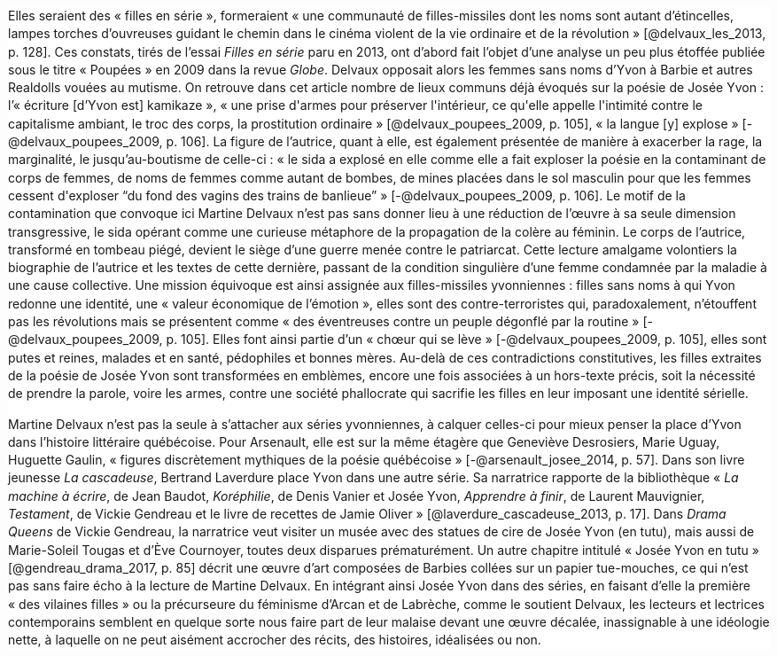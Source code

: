 Elles seraient des « filles en série », formeraient « une communauté de
filles-missiles dont les noms sont autant d’étincelles, lampes torches
d’ouvreuses guidant le chemin dans le cinéma violent de la vie ordinaire
et de la révolution » [@delvaux_les_2013, p. 128]. Ces constats, tirés de l’essai *Filles en
série* paru en 2013, ont d’abord fait l’objet d’une analyse un peu plus
étoffée publiée sous le titre « Poupées » en 2009 dans la revue *Globe*.
Delvaux opposait alors les femmes sans noms d’Yvon à Barbie et autres
Realdolls vouées au mutisme. On retrouve dans cet article nombre de
lieux communs déjà évoqués sur la poésie de Josée Yvon : l’« écriture
[d’Yvon est] kamikaze », « une prise d'armes pour préserver
l'intérieur, ce qu'elle appelle l'intimité contre le capitalisme
ambiant, le troc des corps, la prostitution ordinaire » [@delvaux_poupees_2009, p. 105], « la
langue [y] explose » [-@delvaux_poupees_2009, p. 106]. La figure de l’autrice, quant à elle, est
également présentée de manière à exacerber la rage, la marginalité, le
jusqu’au-boutisme de celle-ci : « le sida a explosé en elle comme elle a
fait exploser la poésie en la contaminant de corps de femmes, de noms de
femmes comme autant de bombes, de mines placées dans le sol masculin
pour que les femmes cessent d'exploser “du fond des vagins des trains de
banlieue” » [-@delvaux_poupees_2009, p. 106]. Le motif de la contamination que convoque ici Martine
Delvaux n’est pas sans donner lieu à une réduction de l’œuvre à sa seule
dimension transgressive, le sida opérant comme une curieuse métaphore de
la propagation de la colère au féminin. Le corps de l’autrice,
transformé en tombeau piégé, devient le siège d’une guerre menée contre
le patriarcat. Cette lecture amalgame volontiers la biographie de
l’autrice et les textes de cette dernière, passant de la condition
singulière d’une femme condamnée par la maladie à une cause collective.
Une mission équivoque est ainsi assignée aux filles-missiles
yvonniennes : filles sans noms à qui Yvon redonne une identité, une « valeur économique de l’émotion », elles sont des contre-terroristes qui,
paradoxalement, n’étouffent pas les révolutions mais se présentent comme
« des éventreuses contre un peuple dégonflé par la routine » [-@delvaux_poupees_2009, p. 105]. Elles
font ainsi partie d’un « chœur qui se lève » [-@delvaux_poupees_2009, p. 105], elles sont putes et
reines, malades et en santé, pédophiles et bonnes mères. Au-delà de ces
contradictions constitutives, les filles extraites de la poésie de Josée
Yvon sont transformées en emblèmes, encore une fois associées à un
hors-texte précis, soit la nécessité de prendre la parole, voire les
armes, contre une société phallocrate qui sacrifie les filles en leur
imposant une identité sérielle.

Martine Delvaux n’est pas la seule à s’attacher aux séries yvonniennes,
à calquer celles-ci pour mieux penser la place d’Yvon dans l’histoire
littéraire québécoise. Pour Arsenault, elle est sur la même étagère que
Geneviève Desrosiers, Marie Uguay, Huguette Gaulin, « figures
discrètement mythiques de la poésie québécoise » [-@arsenault_josee_2014, p. 57]. Dans son livre
jeunesse *La cascadeuse*, Bertrand Laverdure place Yvon dans une autre
série. Sa narratrice rapporte de la bibliothèque « *La machine à
écrire*, de Jean Baudot, *Koréphilie*, de Denis Vanier et Josée Yvon,
*Apprendre à finir*, de Laurent Mauvignier, *Testament*, de Vickie
Gendreau et le livre de recettes de Jamie Oliver » [@laverdure_cascadeuse_2013, p. 17]. Dans *Drama
Queens* de Vickie Gendreau, la narratrice veut visiter un musée avec des
statues de cire de Josée Yvon (en tutu), mais aussi de Marie-Soleil
Tougas et d’Ève Cournoyer, toutes deux disparues prématurément. Un autre
chapitre intitulé « Josée Yvon en tutu » [@gendreau_drama_2017, p. 85] décrit une œuvre d’art
composées de Barbies collées sur un papier tue-mouches, ce qui n’est pas
sans faire écho à la lecture de Martine Delvaux. En intégrant ainsi
Josée Yvon dans des séries, en faisant d’elle la première « des vilaines
filles » ou la précurseure du féminisme d’Arcan et de Labrèche, comme le
soutient Delvaux, les lecteurs et lectrices contemporains semblent en
quelque sorte nous faire part de leur malaise devant une œuvre décalée,
inassignable à une idéologie nette, à laquelle on ne peut aisément
accrocher des récits, des histoires, idéalisées ou non.


[^1]: Pensons notamment aux événements suivants : *Le cabaret pas
[^19]: Voir notamment les entrées de son blogue sur Geneviève Desrosiers et
[^21]: Notamment, dans la carte de l’Académie consacrée à la poète
[^39]: Parfois littéralement, comme dans le onzième segment de *La femme
[^40]: La quatrième des
[^66]: Programme de la pièce.
[^67]: Cette didascalie, présente dans le texte ayant servi à la mise en
[^68]: Dans un article paru en 2016, Mathieu Arsenault déplorait
[^69]: La réplique est modifiée dans l’édition des Herbes rouges.
[^70]: La réplique est modifiée dans l’édition des Herbes rouges.
[^75]: « L’anormalité finit toujours par s’institutionnaliser : la
[^83]: Voici d’autres présences plus ou moins importantes que nous avons
